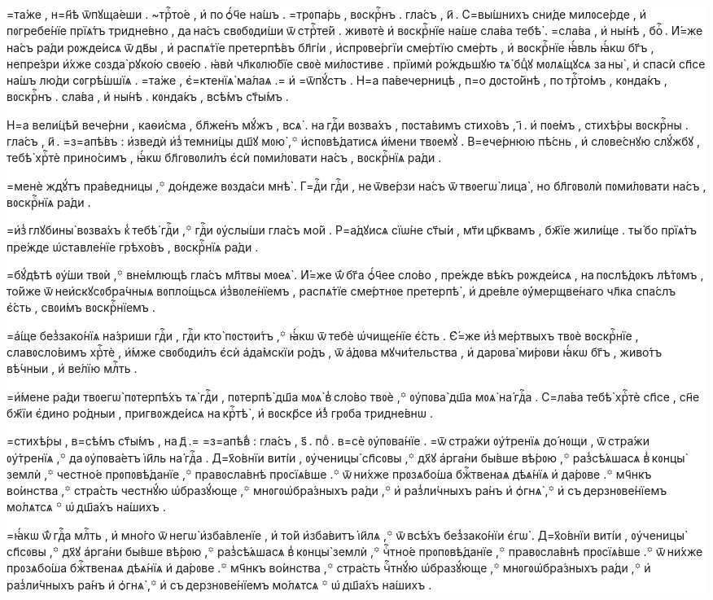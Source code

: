 =та́же , н=н҃ѣ ѿпꙋща́еши . ~трⷭ҇то́е , и҆ по ѻ҆́ч҃е на́шъ . =трᲂпа́рь ,
вᲂскрⷭ҇нъ . гла́съ , и҃ . С=вы́шнихъ сни́де милᲂсе́рде , и҆ пᲂгребе́нїе прїѧ́тъ
тридне́вно , да на́съ свᲂбᲂди́ши ѿ стрⷭ҇те́й . живᲂтѐ и҆ вᲂскрⷭ҇нїе на́ше сла́ва
тебѣ̀ . =сла́ва , и҆ ны́нѣ , боⷢ҇ . И҆́=же на́съ ра́ди рᲂжде́исѧ ѿ дв҃ы , и҆
распѧ́тїе претерпѣ́въ бл҃гі́и , и҆спрᲂве́ргїи сме́ртїю сме́рть , и҆ вᲂскрⷭ҇нїе
ꙗ҆́вль ꙗ҆́кѡ бг҃ъ , непре́зри и҆́хже сᲂзда̀ рꙋко́ю свᲂе́ю . ꙗ҆вѝ чл҃кᲂлю́бїе
свᲂѐ ми́лᲂстиве . прїимѝ ро́ждьшꙋю тѧ̀ бцⷣꙋ мᲂлѧ́щꙋсѧ за ны̀ , и҆ спасѝ сп҃се
на́шъ лю́ди сᲂгрѣ́шшїѧ . =та́же , є҆=ктенїѧ̀ ма́лаѧ .= и҆ =ѿпꙋ́стъ . Н=а
па́вечерницѣ , п=о дᲂсто́йнѣ , по трⷭ҇то́мъ , кᲂнда́къ , вᲂскрⷭ҇нъ . сла́ва , и҆
ны́нѣ . кᲂнда́къ , всѣ́мъ ст҃ы́мъ .

Н=а вели́цѣй вече́рни , каѳи́сма , бл҃же́нъ мꙋ́жъ , всѧ̀ . на гдⷭ҇и вᲂзва́хъ ,
пᲂста́вимъ стихо́въ , і҃ . и҆ пᲂе́мъ , стихѣ́ры вᲂскрⷭ҇ны . гла́съ , и҃ .
=з=апѣ́въ : и҆зведѝ и҆з̾ темни́цы дш҃ꙋ мᲂю̀ ,꙳ и҆спᲂвѣ́датисѧ и҆́мени твᲂемꙋ̀ .
В=ече́рнюю пѣ́снь , и҆ слᲂве́снꙋю слꙋ́жбꙋ , тебѣ̀ хрⷭ҇тѐ прино́симъ , ꙗ҆́кѡ
бл҃гᲂвᲂли́лъ є҆сѝ пᲂми́лᲂвати на́съ , вᲂскрⷭ҇нїѧ ра́ди .

=менѐ ждꙋ́тъ пра́ведницы ,꙳ до́ндеже вᲂзда́си мнѣ̀ . Г=дⷭ҇и гдⷭ҇и , не ѿве́рзи
на́съ ѿ твᲂегѡ̀ лица̀ , но бл҃гᲂвᲂлѝ пᲂми́лᲂвати на́съ , вᲂскрⷭ҇нїѧ ра́ди .

=и҆з̾ глꙋбины̀ вᲂзва́хъ к̾ тебѣ̀ гдⷭ҇и ,꙳ гдⷭ҇и ᲂу҆слы́ши гла́съ мо́й .
Р=а́дꙋисѧ сїѡ́не ст҃ы́и , мт҃и цр҃квамъ , бж҃їе жили́ще . ты́ бо прїѧ́тъ пре́жде
ѡ҆ставле́нїе грѣхо́въ , вᲂскрⷭ҇нїѧ ра́ди .

=бꙋ́дѣтѣ ᲂу҆́ши твᲂѝ ,꙳ вне́млющѣ гла́съ мл҃твы мᲂеѧ̀ . И҆́=же ѿ́ бг҃а ѻ҆́ч҃ее
сло́во , пре́жде вѣ́къ рᲂжде́исѧ , на пᲂслѣ́дᲂкъ лѣ́тᲂмъ , то́йже
ѿ неи҆скꙋсᲂбра́чныѧ вᲂпло́щьсѧ и҆з̾вᲂле́нїемъ , распѧ́тїе сме́ртнᲂе претерпѣ̀ ,
и҆ дре́вле ᲂу҆҆мерщве́наго чл҃ка спа́слъ є҆́сть , свᲂи́мъ вᲂскрⷭ҇нїемъ .

=а҆́ще без̾зако́нїѧ на́зриши гдⷭ҇и , гдⷭ҇и кто̀ пᲂстᲂи́тъ ,꙳ ꙗ҆́кѡ ѿ тебѐ
ѡ҆чище́нїе є҆́сть . Є҆́=же и҆з̾ ме́ртвыхъ твᲂѐ вᲂскрⷭ҇нїе , славᲂсло́вимъ
хрⷭ҇тѐ , и҆́мже свᲂбᲂди́лъ є҆сѝ а҆да́мскїи ро́дъ , ѿ а҆́дᲂва мꙋчи́тельства , и҆
дарᲂва̀ ми́рᲂви ꙗ҆́кѡ бг҃ъ , живо́тъ вѣ́чныи , и҆ ве́лїю млⷭ҇ть .

=и҆́мене ра́ди твᲂегѡ̀ пᲂтерпѣ́хъ тѧ̀ гдⷭ҇и , пᲂтерпѣ̀ дш҃а мᲂѧ̀ в̾ сло́во
твᲂѐ ,꙳ ᲂу҆пᲂва̀ дш҃а мᲂѧ̀ на́ гдⷭ҇а . С=ла́ва тебѣ̀ хрⷭ҇тѐ сп҃се , сн҃е бж҃їи
є҆дино ро́дныи , пригвᲂжде́исѧ на крⷭ҇тѣ̀ , и҆ вᲂскр҃се и҆́з̾ грᲂба тридне́внѡ .

=стихѣ́ры , в=сѣ́мъ ст҃ы́мъ , на д҃ .= =з=апѣ́в̾ : гла́съ , ѕ҃ . поⷣ . в=сѐ
ᲂу҆пᲂва́нїе . =ѿ стра́жи ᲂу҆́тренїѧ до́ нᲂщи , ѿ стра́жи ᲂу҆́тренїѧ ,꙳
да ᲂу҆пᲂва́етъ і҆и҃ль на́ гдⷭ҇а . Д=х҃о́внїи виті́и , ᲂу҆ченицы̀ сп҃сᲂвы ,꙳ дх҃ꙋ
а҆рга́ни бы́вше вѣ́рᲂю ,꙳ раз̾сѣ́ѧшасѧ в̾ кᲂнцы̀ землѝ ,꙳ честно́е
прᲂпᲂвѣ́данїе ,꙳ правᲂсла́внѣ прᲂсїѧ́вше .꙳ ѿ ни́хже прᲂзѧбо́ша бжⷭ҇твенаѧ
дѣѧ́нїѧ и҆ да́рᲂве .꙳ мч҃нкъ во́инства ,꙳ стра́сть честнꙋ́ю ѡ҆бразꙋ́юще ,꙳
мнᲂгᲂѡ҆бра́зныхъ ра́ди ,꙳ и҆ раз̾ли́чныхъ ра́нъ и҆ ѻ҆гнѧ̀ ,꙳ и҆
съ дерзнᲂве́нїемъ мо́лѧтсѧ ꙳ ѡ҆ дш҃а́хъ на́шихъ .

=ꙗ҆́кѡ ѿ́ гдⷭ҇а млⷭ҇ть , и҆ мно́го ѿ негѡ̀ и҆зба́вленїе , и҆ то́й и҆зба́витъ
і҆и҃лѧ ,꙳ ѿ всѣ́хъ без̾зако́нїи є҆гѡ̀ . Д=х҃о́внїи виті́и , ᲂу҆ченицы̀
сп҃сᲂвы ,꙳ дх҃ꙋ а҆рга́ни бы́вше вѣ́рᲂю ,꙳ раз̾сѣ́ѧшасѧ в̾ кᲂнцы̀ землѝ ,꙳
чⷭ҇тно́е прᲂпᲂвѣ́данїе ,꙳ правᲂсла́внѣ прᲂсїѧ́вше .꙳ ѿ ни́хже прᲂзѧбо́ша
бжⷭ҇твенаѧ дѣѧ́нїѧ и҆ да́рᲂве .꙳ мч҃нкъ во́инства ,꙳ стра́сть чⷭ҇тнꙋ́ю
ѡ҆бразꙋ́юще ,꙳ мнᲂгᲂѡ҆бра́зныхъ ра́ди ,꙳ и҆ раз̾ли́чныхъ ра́нъ и҆ ѻ҆гнѧ̀ ,꙳ и҆
съ дерзнᲂве́нїемъ мо́лѧтсѧ ꙳ ѡ҆ дш҃а́хъ на́шихъ .
